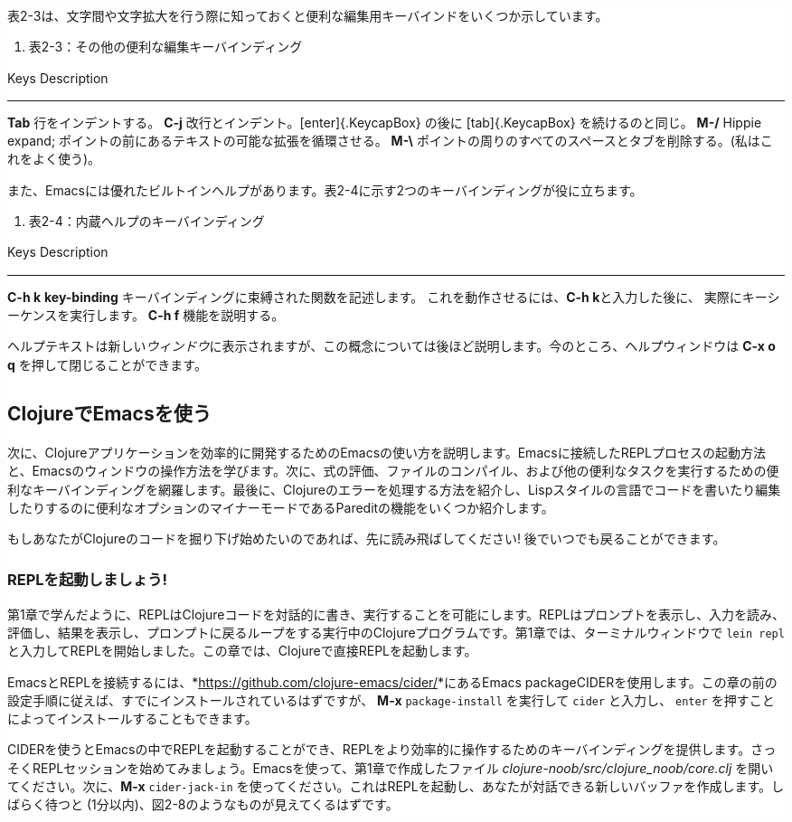 表2-3は、文字間や文字拡大を行う際に知っておくと便利な編集用キーバインドをいくつか示しています。

1.  表2-3：その他の便利な編集キーバインディング

  Keys       Description
  ---------- ---------------------------------------------------------------------------------------
  **Tab**    行をインデントする。
  **C-j**    改行とインデント。[enter]{.KeycapBox} の後に [tab]{.KeycapBox} を続けるのと同じ。
  **M-/**    Hippie expand; ポイントの前にあるテキストの可能な拡張を循環させる。
  **M-\\**   ポイントの周りのすべてのスペースとタブを削除する。(私はこれをよく使う)。

また、Emacsには優れたビルトインヘルプがあります。表2-4に示す2つのキーバインディングが役に立ちます。

1.  表2-4：内蔵ヘルプのキーバインディング

  Keys                        Description
  --------------------------- ------------------------------------------------------------------------------------------------------------------------------------
  **C-h k** **key-binding**   キーバインディングに束縛された関数を記述します。
                              これを動作させるには、**C-h k**と入力した後に、
                              実際にキーシーケンスを実行します。
  **C-h f**                   機能を説明する。

ヘルプテキストは新しい*ウィンドウ*に表示されますが、この概念については後ほど説明します。今のところ、ヘルプウィンドウは **C-x o q** を押して閉じることができます。

## ClojureでEmacsを使う

次に、Clojureアプリケーションを効率的に開発するためのEmacsの使い方を説明します。Emacsに接続したREPLプロセスの起動方法と、Emacsのウィンドウの操作方法を学びます。次に、式の評価、ファイルのコンパイル、および他の便利なタスクを実行するための便利なキーバインディングを網羅します。最後に、Clojureのエラーを処理する方法を紹介し、Lispスタイルの言語でコードを書いたり編集したりするのに便利なオプションのマイナーモードであるPareditの機能をいくつか紹介します。

もしあなたがClojureのコードを掘り下げ始めたいのであれば、先に読み飛ばしてください!  後でいつでも戻ることができます。

### REPLを起動しましょう!

第1章で学んだように、REPLはClojureコードを対話的に書き、実行することを可能にします。REPLはプロンプトを表示し、入力を読み、評価し、結果を表示し、プロンプトに戻るループをする実行中のClojureプログラムです。第1章では、ターミナルウィンドウで `lein repl` と入力してREPLを開始しました。この章では、Clojureで直接REPLを起動します。

EmacsとREPLを接続するには、*<https://github.com/clojure-emacs/cider/>*にあるEmacs packageCIDERを使用します。この章の前の設定手順に従えば、すでにインストールされているはずですが、 **M-x** `package-install` を実行して `cider` と入力し、 `enter` を押すことによってインストールすることもできます。

CIDERを使うとEmacsの中でREPLを起動することができ、REPLをより効率的に操作するためのキーバインディングを提供します。さっそくREPLセッションを始めてみましょう。Emacsを使って、第1章で作成したファイル *clojure-noob/src/clojure_noob/core.clj* を開いてください。次に、**M-x** `cider-jack-in` を使ってください。これはREPLを起動し、あなたが対話できる新しいバッファを作成します。しばらく待つと (1分以内)、図2-8のようなものが見えてくるはずです。
